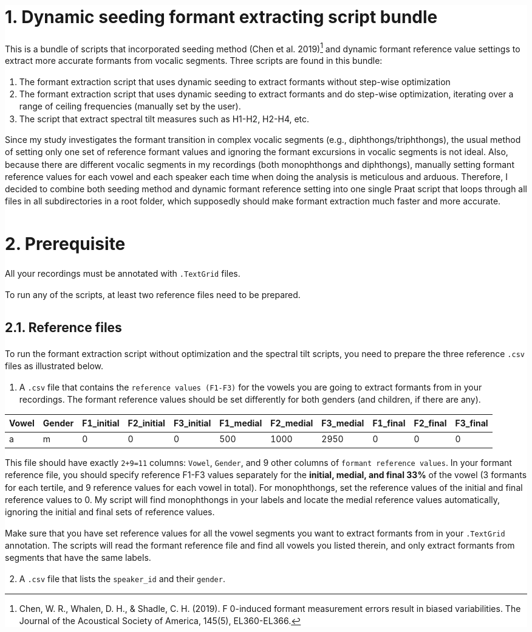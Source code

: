 # 1. Dynamic seeding formant extracting script bundle

This is a bundle of scripts that incorporated seeding method (Chen et al. 2019)[^1] and dynamic formant reference value settings to extract more accurate formants from vocalic segments. Three scripts are found in this bundle:

1. The formant extraction script that uses dynamic seeding to extract formants without step-wise optimization
2. The formant extraction script that uses dynamic seeding to extract formants and do step-wise optimization, iterating over a range of ceiling frequencies (manually set by the user).
3. The script that extract spectral tilt measures such as H1-H2, H2-H4, etc.

Since my study investigates the formant transition in complex vocalic segments (e.g., diphthongs/triphthongs), the usual method of setting only one set of reference formant values and ignoring the formant excursions in vocalic segments is not ideal. Also, because there are different vocalic segments in my recordings (both monophthongs and diphthongs), manually setting formant reference values for each vowel and each speaker each time when doing the analysis is meticulous and arduous. Therefore, I decided to combine both seeding method and dynamic formant reference setting into one single Praat script that loops through all files in all subdirectories in a root folder, which supposedly should make formant extraction much faster and more accurate.

# 2. Prerequisite

All your recordings must be annotated with `.TextGrid` files. 

To run any of the scripts, at least two reference files need to be prepared.

## 2.1. Reference files

To run the formant extraction script without optimization and the spectral tilt scripts, you need to prepare the three reference `.csv` files as illustrated below.

1. A `.csv` file that contains the `reference values (F1-F3)` for the vowels you are going to extract formants from in your recordings. The formant reference values should be set differently for both genders (and children, if there are any).

|Vowel | Gender | F1_initial | F2_initial | F3_initial | F1_medial | F2_medial | F3_medial | F1_final  | F2_final | F3_final |
|------|--------|------------|------------|------------|-----------|-----------|-----------|-----------|----------|----------|
| a    | m      | 0          | 0          | 0          | 500       | 1000      | 2950      | 0         | 0        | 0        |

This file should have exactly `2+9=11` columns: `Vowel`, `Gender`, and 9 other columns of `formant reference values`. In your formant reference file, you should specify reference F1-F3 values separately for the **initial, medial, and final 33%** of the vowel (3 formants for each tertile, and 9 reference values for each vowel in total). For monophthongs, set the reference values of the initial and final reference values to 0. My script will find monophthongs in your labels and locate the medial reference values automatically, ignoring the initial and final sets of reference values. 

Make sure that you have set reference values for all the vowel segments you want to extract formants from in your `.TextGrid` annotation. The scripts will read the formant reference file and find all vowels you listed therein, and only extract formants from segments that have the same labels.

2. A `.csv` file that lists the `speaker_id` and their `gender`.


[^1]: Chen, W. R., Whalen, D. H., & Shadle, C. H. (2019). F 0-induced formant measurement errors result in biased variabilities. The Journal of the Acoustical Society of America, 145(5), EL360-EL366.